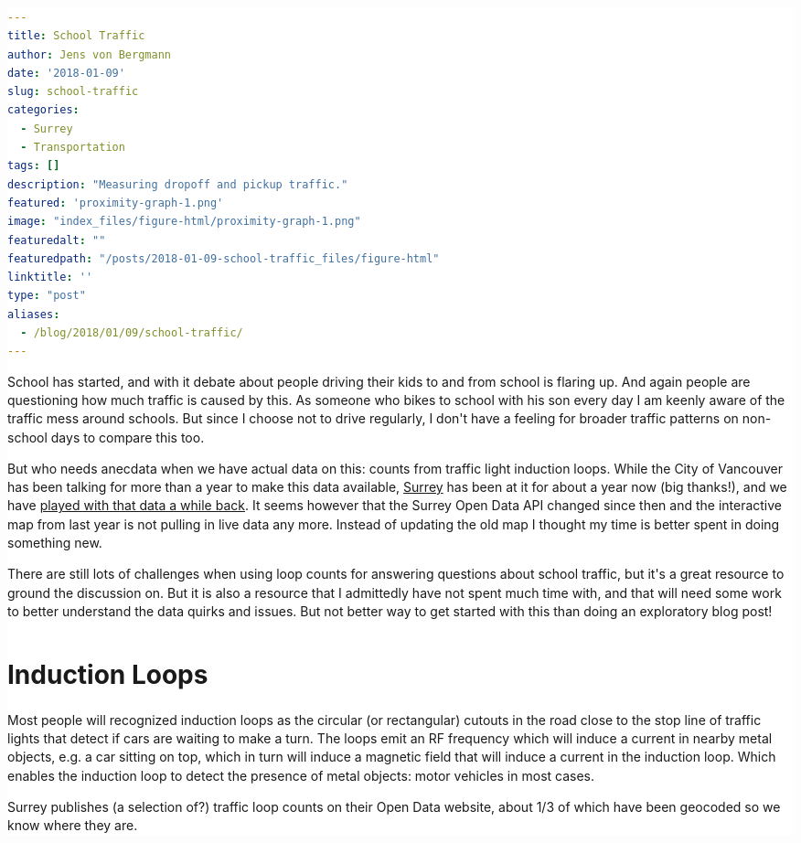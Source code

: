 ```yaml
---
title: School Traffic
author: Jens von Bergmann
date: '2018-01-09'
slug: school-traffic
categories:
  - Surrey
  - Transportation
tags: []
description: "Measuring dropoff and pickup traffic."
featured: 'proximity-graph-1.png'
image: "index_files/figure-html/proximity-graph-1.png"
featuredalt: ""
featuredpath: "/posts/2018-01-09-school-traffic_files/figure-html"
linktitle: ''
type: "post"
aliases:
  - /blog/2018/01/09/school-traffic/
---
```




School has started, and with it debate about people driving their kids to and from school is flaring up. And again people are questioning how much traffic is caused by this. As someone who bikes to school with his son every day I am keenly aware of the traffic mess around schools. But since I choose not to drive regularly, I don't have a feeling for broader traffic patterns on non-school days to compare this too. 

But who needs anecdata when we have actual data on this: counts from traffic light induction loops. While the City of Vancouver has been talking for more than a year to make this data available, [Surrey](http://data.surrey.ca/dataset/traffic-loop-count) has been at it for about a year now (big thanks!), and we have [played with that data a while back](https://doodles.mountainmath.ca/blog/2016/03/27/surrey-traffic-loop-counts/). It seems however that the Surrey Open Data API changed since then and the interactive map from last year is not pulling in live data any more. Instead of updating the old map I thought my time is better spent in doing something new.

There are still lots of challenges when using loop counts for answering questions about school traffic, but it's a great resource to ground the discussion on. But it is also a resource that I admittedly have not spent much time with, and that will need some work to better understand the data quirks and issues. But not better way to get started with this than doing an exploratory blog post!

# Induction Loops
Most people will recognized induction loops as the circular (or rectangular) cutouts in the road close to the stop line of traffic lights that detect if cars are waiting to make a turn. The loops emit an RF frequency which will induce a current in nearby metal objects, e.g. a car sitting on top, which in turn will induce a magnetic field that will induce a current in the induction loop. Which enables the induction loop to detect the presence of metal objects: motor vehicles in most cases.

Surrey publishes (a selection of?) traffic loop counts on their Open Data website, about 1/3 of which have been geocoded so we know where they are. 
